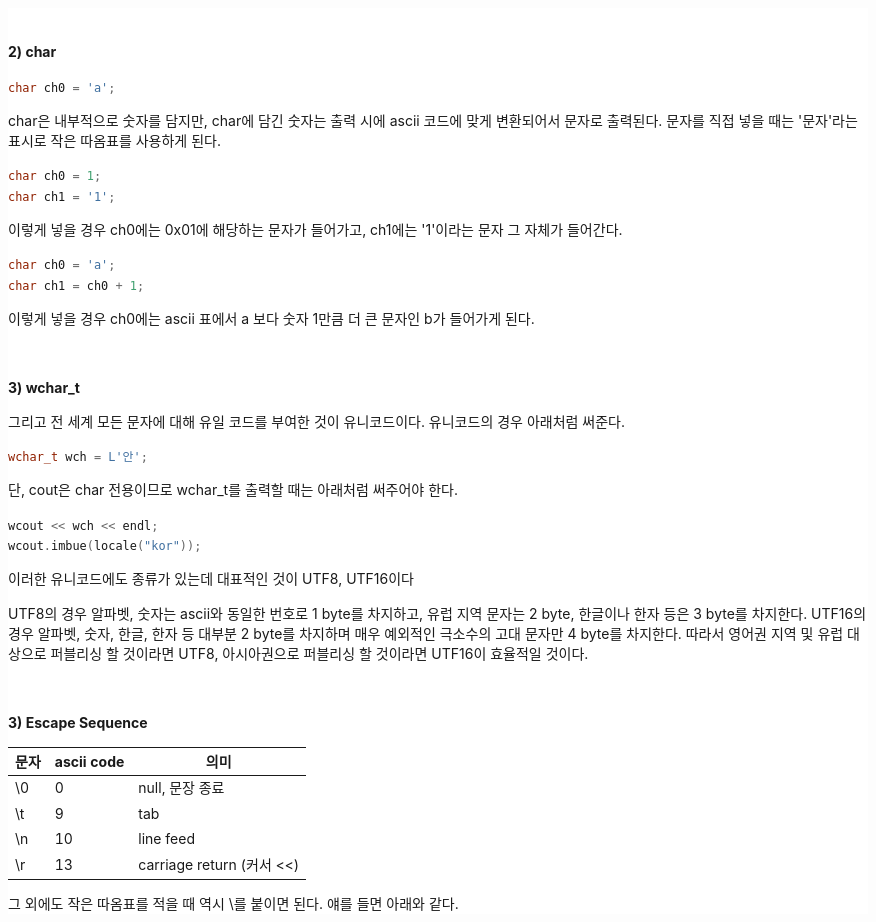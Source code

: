 <br/>

**2) char**

```c++
char ch0 = 'a';
```

char은 내부적으로 숫자를 담지만, char에 담긴 숫자는 출력 시에 ascii 코드에 맞게 변환되어서 문자로 출력된다. 문자를 직접 넣을 때는 '문자'라는 표시로 작은 따옴표를 사용하게 된다.

```c++
char ch0 = 1;
char ch1 = '1';
```
이렇게 넣을 경우 ch0에는 0x01에 해당하는 문자가 들어가고, ch1에는 '1'이라는 문자 그 자체가 들어간다. 

```c++
char ch0 = 'a';
char ch1 = ch0 + 1;
```

이렇게 넣을 경우 ch0에는 ascii 표에서 a 보다 숫자 1만큼 더 큰 문자인 b가 들어가게 된다. 

<br/>

**3) wchar_t**

그리고 전 세계 모든 문자에 대해 유일 코드를 부여한 것이 유니코드이다. 유니코드의 경우 아래처럼 써준다.

```c++
wchar_t wch = L'안';
```

단, cout은 char 전용이므로 wchar_t를 출력할 때는 아래처럼 써주어야 한다.

```c++
wcout << wch << endl;
wcout.imbue(locale("kor"));
```
이러한 유니코드에도 종류가 있는데 대표적인 것이 UTF8, UTF16이다

UTF8의 경우 알파벳, 숫자는 ascii와 동일한 번호로 1 byte를 차지하고, 유럽 지역 문자는 2 byte, 한글이나 한자 등은 3 byte를 차지한다. UTF16의 경우 알파벳, 숫자, 한글, 한자 등 대부분 2 byte를 차지하며 매우 예외적인 극소수의 고대 문자만 4 byte를 차지한다. 따라서 영어권 지역 및 유럽 대상으로 퍼블리싱 할 것이라면 UTF8, 아시아권으로 퍼블리싱 할 것이라면 UTF16이 효율적일 것이다.

<br/>

**3) Escape Sequence**

|문자|ascii code|의미|
|-----|----|----|
|\0|0|null, 문장 종료|
|\t|9|tab|
|\n|10|line feed|
|\r|13|carriage return (커서 <<) |

그 외에도 작은 따옴표를 적을 때 역시 \를 붙이면 된다. 얘를 들면 아래와 같다.
